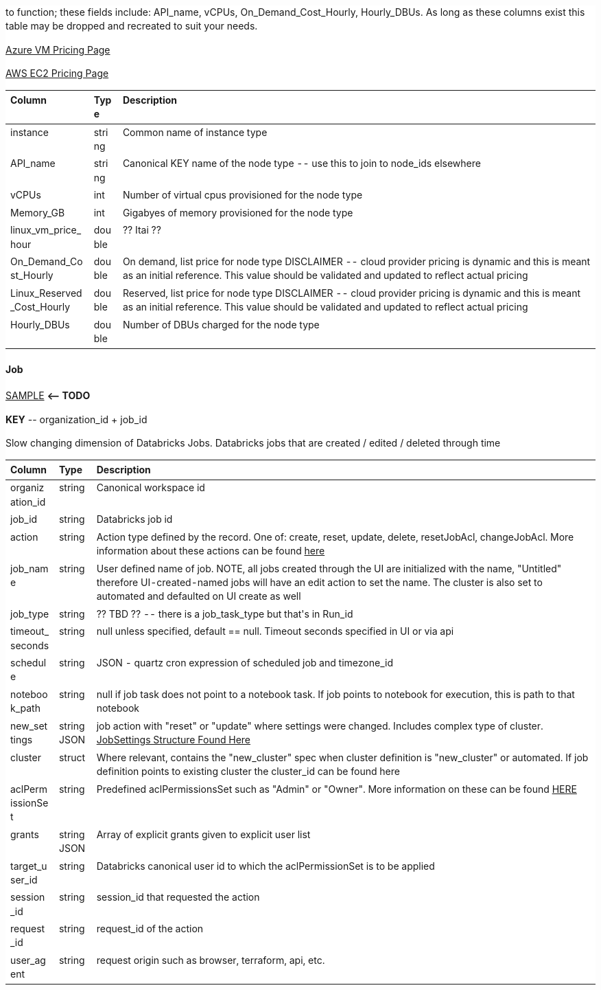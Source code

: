 to function; these fields include: API_name, vCPUs, On_Demand_Cost_Hourly, Hourly_DBUs. As long as these columns exist
this table may be dropped and recreated to suit your needs.

[Azure VM Pricing Page](https://azure.microsoft.com/en-us/pricing/details/virtual-machines/linux/)

[AWS EC2 Pricing Page](https://aws.amazon.com/ec2/pricing/on-demand/)

Column | Type | Description
:---------------------------|:----------------|:--------------------------------------------------
instance                    |string           |Common name of instance type 
API_name                    |string           |Canonical KEY name of the node type -- use this to join to node_ids elsewhere
vCPUs                       |int              |Number of virtual cpus provisioned for the node type
Memory_GB                   |int              |Gigabyes of memory provisioned for the node type
linux_vm_price_hour         |double           |?? Itai ??
On_Demand_Cost_Hourly       |double           |On demand, list price for node type DISCLAIMER -- cloud provider pricing is dynamic and this is meant as an initial reference. This value should be validated and updated to reflect actual pricing
Linux_Reserved_Cost_Hourly  |double           |Reserved, list price for node type DISCLAIMER -- cloud provider pricing is dynamic and this is meant as an initial reference. This value should be validated and updated to reflect actual pricing
Hourly_DBUs                 |double           |Number of DBUs charged for the node type

#### Job
[SAMPLE]() **<-- TODO**

**KEY** -- organization_id + job_id

Slow changing dimension of Databricks Jobs. Databricks jobs that are created / edited / deleted through time 

Column | Type | Description
:---------------------------|:----------------|:--------------------------------------------------
organization_id             |string           |Canonical workspace id
job_id                      |string           |Databricks job id
action                      |string           |Action type defined by the record. One of: create, reset, update, delete, resetJobAcl, changeJobAcl. More information about these actions can be found [here](https://docs.databricks.com/dev-tools/api/latest/jobs.html)
job_name                    |string           |User defined name of job. NOTE, all jobs created through the UI are initialized with the name, "Untitled" therefore UI-created-named jobs will have an edit action to set the name. The cluster is also set to automated and defaulted on UI create as well
job_type                    |string           |?? TBD ?? -- there is a job_task_type but that's in Run_id
timeout_seconds             |string           |null unless specified, default == null. Timeout seconds specified in UI or via api
schedule                    |string           |JSON - quartz cron expression of scheduled job and timezone_id
notebook_path               |string           |null if job task does not point to a notebook task. If job points to notebook for execution, this is path to that notebook
new_settings                |string JSON      |job action with "reset" or "update" where settings were changed. Includes complex type of cluster. [JobSettings Structure Found Here](https://docs.databricks.com/dev-tools/api/latest/jobs.html#jobsjobsettings)
cluster                     |struct           |Where relevant, contains the "new_cluster" spec when cluster definition is "new_cluster" or automated. If job definition points to existing cluster the cluster_id can be found here
aclPermissionSet            |string           |Predefined aclPermissionsSet such as "Admin" or "Owner". More information on these can be found [HERE](https://docs.databricks.com/security/access-control/jobs-acl.html#jobs-access-control)
grants                      |string JSON      |Array of explicit grants given to explicit user list
target_user_id              |string           |Databricks canonical user id to which the aclPermissionSet is to be applied
session_id                  |string           |session_id that requested the action
request_id                  |string           |request_id of the action
user_agent                  |string           |request origin such as browser, terraform, api, etc.